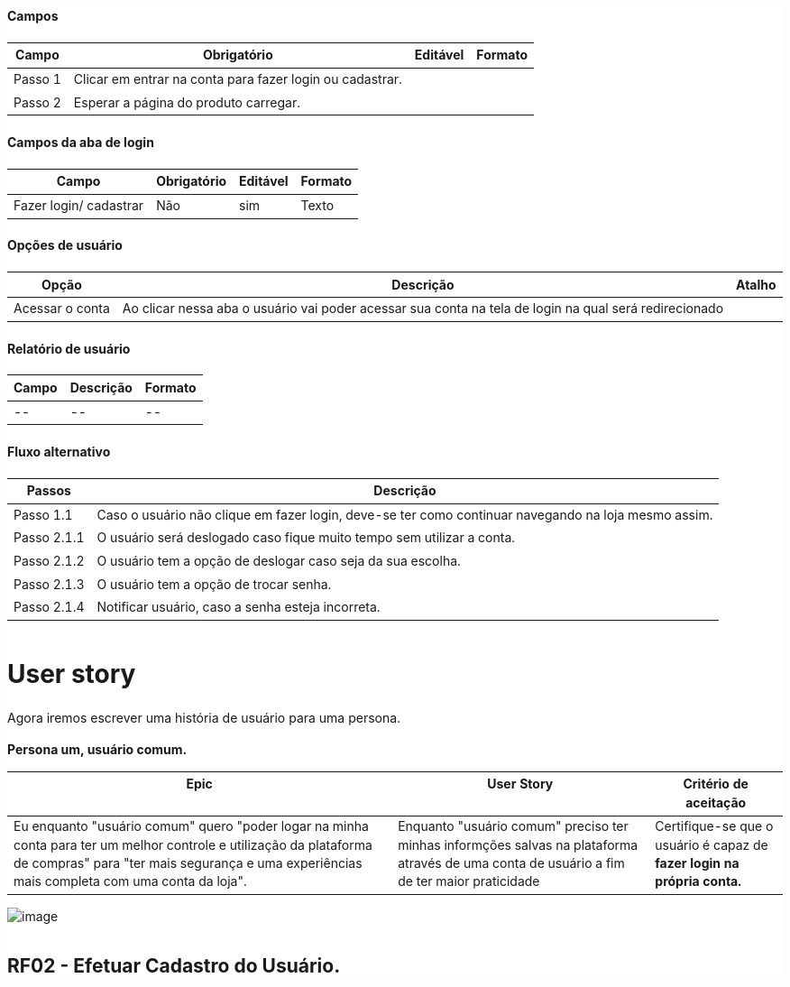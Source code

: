 #### Campos

| Campo   | Obrigatório                                              | Editável | Formato |
| ------- | -------------------------------------------------------- | -------- | ------- |
| Passo 1 | Clicar em entrar na conta para fazer login ou cadastrar. |
| Passo 2 | Esperar a página do produto carregar.                    |

#### Campos da aba de login

| Campo                  | Obrigatório | Editável | Formato |
| ---------------------- | ----------- | -------- | ------- |
| Fazer login/ cadastrar | Não         | sim      | Texto   |

#### Opções de usuário

| Opção           | Descrição                                                                                             | Atalho |
| --------------- | ----------------------------------------------------------------------------------------------------- | ------ |
| Acessar o conta | Ao clicar nessa aba o usuário vai poder acessar sua conta na tela de login na qual será redirecionado |

#### Relatório de usuário

| Campo | Descrição | Formato |
| ----- | --------- | ------- |
| --    | --        | --      |

#### Fluxo alternativo

| Passos      | Descrição                                                                                           |
| ----------- | --------------------------------------------------------------------------------------------------- |
| Passo 1.1   | Caso o usuário não clique em fazer login, deve-se ter como continuar navegando na loja mesmo assim. |
| Passo 2.1.1 | O usuário será deslogado caso fique muito tempo sem utilizar a conta.                               |
| Passo 2.1.2 | O usuário tem a opção de deslogar caso seja da sua escolha.                                         |
| Passo 2.1.3 | O usuário tem a opção de trocar senha.                                                              |
| Passo 2.1.4 | Notificar usuário, caso a senha esteja incorreta.                                                   |

# User story

Agora iremos escrever uma história de usuário para uma persona.

**Persona um, usuário comum.**

| Epic                                                                                                                                                                                                               | User Story                                                                                                                                 | Critério de aceitação                                                    |
| ------------------------------------------------------------------------------------------------------------------------------------------------------------------------------------------------------------------ | ------------------------------------------------------------------------------------------------------------------------------------------ | ------------------------------------------------------------------------ |
| Eu enquanto "usuário comum" quero "poder logar na minha conta para ter um melhor controle e utilização da plataforma de compras" para "ter mais segurança e uma experiências mais completa com uma conta da loja". | Enquanto "usuário comum" preciso ter minhas informções salvas na plataforma através de uma conta de usuário a fim de ter maior praticidade | Certifique-se que o usuário é capaz de **fazer login na própria conta.** |

![image](https://user-images.githubusercontent.com/45723261/193125183-94278a21-41e1-49d2-a3de-834aef0fb533.png)

## **RF02 - Efetuar Cadastro do Usuário**.
